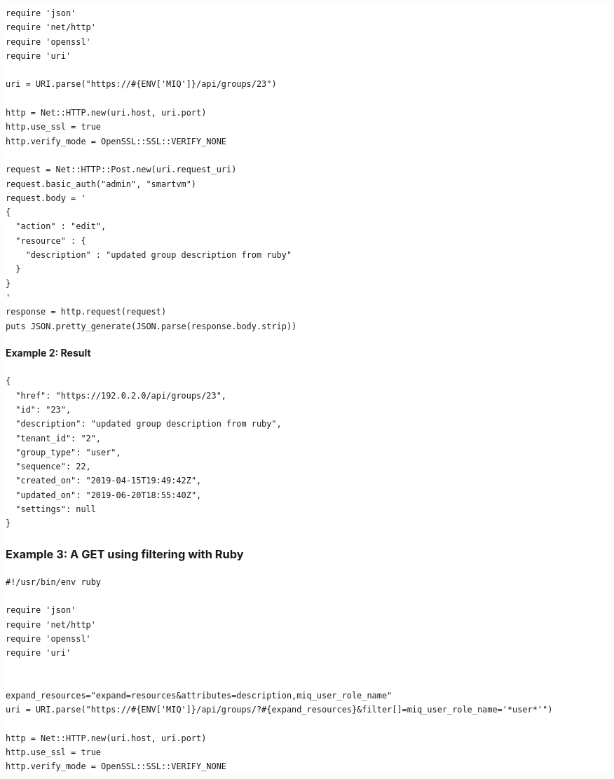     require 'json'
    require 'net/http'
    require 'openssl'
    require 'uri'
    
    uri = URI.parse("https://#{ENV['MIQ']}/api/groups/23")
    
    http = Net::HTTP.new(uri.host, uri.port)
    http.use_ssl = true
    http.verify_mode = OpenSSL::SSL::VERIFY_NONE
    
    request = Net::HTTP::Post.new(uri.request_uri)
    request.basic_auth("admin", "smartvm")
    request.body = '
    {
      "action" : "edit",
      "resource" : {
        "description" : "updated group description from ruby"
      }
    }
    '
    response = http.request(request)
    puts JSON.pretty_generate(JSON.parse(response.body.strip))

#### Example 2: Result

    {
      "href": "https://192.0.2.0/api/groups/23",
      "id": "23",
      "description": "updated group description from ruby",
      "tenant_id": "2",
      "group_type": "user",
      "sequence": 22,
      "created_on": "2019-04-15T19:49:42Z",
      "updated_on": "2019-06-20T18:55:40Z",
      "settings": null
    }

### Example 3: A **GET** using filtering with Ruby

    #!/usr/bin/env ruby
    
    require 'json'
    require 'net/http'
    require 'openssl'
    require 'uri'
    
    
    expand_resources="expand=resources&attributes=description,miq_user_role_name"
    uri = URI.parse("https://#{ENV['MIQ']}/api/groups/?#{expand_resources}&filter[]=miq_user_role_name='*user*'")
    
    http = Net::HTTP.new(uri.host, uri.port)
    http.use_ssl = true
    http.verify_mode = OpenSSL::SSL::VERIFY_NONE
    